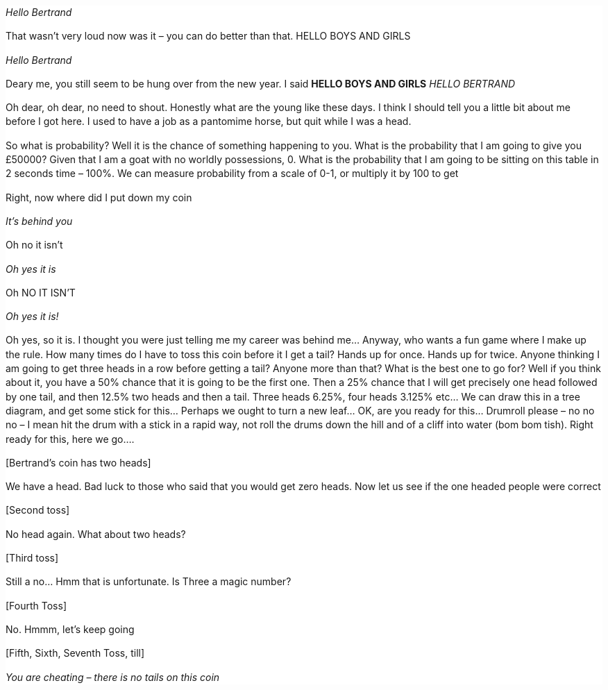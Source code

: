  *Hello Bertrand* 

That wasn’t very loud now was it – you can do better than that. HELLO BOYS AND GIRLS

 *Hello Bertrand* 

Deary me, you still seem to be hung over from the new year. I said  **HELLO BOYS AND GIRLS** 
 *HELLO BERTRAND* 

Oh dear, oh dear, no need to shout. Honestly what are the young like these days. I think I should tell you a little bit about me before I got here. I used to have a job as a pantomime horse, but quit while I was a head.

So what is probability? Well it is the chance of something happening to you. What is the probability that I am going to give you £50000? Given that I am a goat with no worldly possessions, 0. What is the probability that I am going to be sitting on this table in 2 seconds time – 100%. We can measure probability from a scale of 0-1, or multiply it by 100 to get 

Right, now where did I put down my coin

 *It’s behind you* 

Oh no it isn’t

 *Oh yes it is* 

Oh NO IT ISN’T

 *Oh yes it is!* 

Oh yes, so it is. I thought you were just telling me my career was behind me… Anyway, who wants a fun game where I make up the rule. How many times do I have to toss this coin before it I get a tail? Hands up for once. Hands up for twice. Anyone thinking I am going to get three heads in a row before getting a tail? Anyone more than that? What is the best one to go for?
Well if you think about it, you have a 50% chance that it is going to be the first one. Then a 25% chance that I will get precisely one head followed by one tail, and then 12.5% two heads and then a tail. Three heads 6.25%, four heads 3.125% etc… We can draw this in a tree diagram, and get some stick for this… Perhaps we ought to turn a new leaf… OK, are you ready for this… Drumroll please – no no no – I mean hit the drum with a stick in a rapid way, not roll the drums down the hill and of a cliff into water (bom bom tish). Right ready for this, here we go….

[Bertrand’s coin has two heads]

We have a head. Bad luck to those who said that you would get zero heads. Now let us see if the one headed people were correct

[Second toss]

No head again. What about two heads?

[Third toss]

Still a no… Hmm that is unfortunate. Is Three a magic number?

[Fourth Toss]

No. Hmmm, let’s keep going

[Fifth, Sixth, Seventh Toss, till]

 *You are cheating – there is no tails on this coin* 
